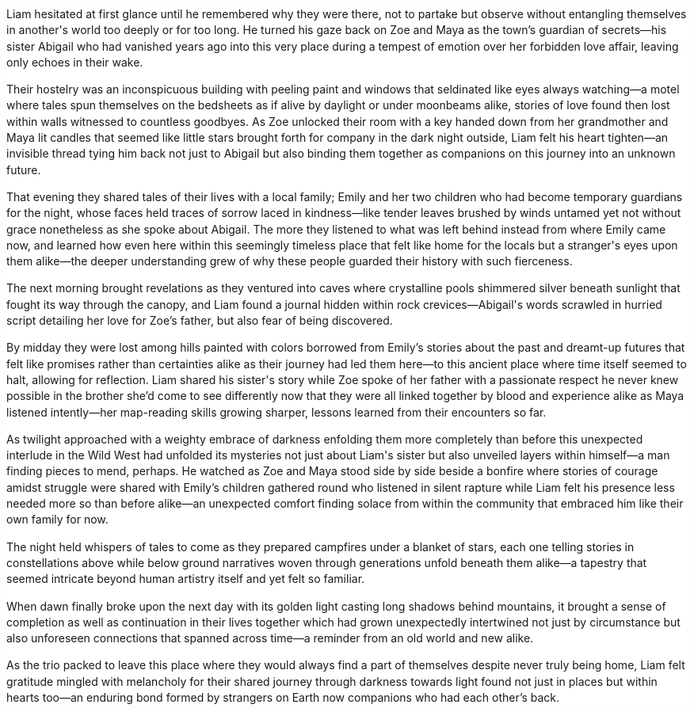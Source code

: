 Liam hesitated at first glance until he remembered why they were there, not to partake but observe without entangling themselves in another's world too deeply or for too long. He turned his gaze back on Zoe and Maya as the town’s guardian of secrets—his sister Abigail who had vanished years ago into this very place during a tempest of emotion over her forbidden love affair, leaving only echoes in their wake.

Their hostelry was an inconspicuous building with peeling paint and windows that seldinated like eyes always watching—a motel where tales spun themselves on the bedsheets as if alive by daylight or under moonbeams alike, stories of love found then lost within walls witnessed to countless goodbyes. As Zoe unlocked their room with a key handed down from her grandmother and Maya lit candles that seemed like little stars brought forth for company in the dark night outside, Liam felt his heart tighten—an invisible thread tying him back not just to Abigail but also binding them together as companions on this journey into an unknown future.

That evening they shared tales of their lives with a local family; Emily and her two children who had become temporary guardians for the night, whose faces held traces of sorrow laced in kindness—like tender leaves brushed by winds untamed yet not without grace nonetheless as she spoke about Abigail. The more they listened to what was left behind instead from where Emily came now, and learned how even here within this seemingly timeless place that felt like home for the locals but a stranger's eyes upon them alike—the deeper understanding grew of why these people guarded their history with such fierceness.

The next morning brought revelations as they ventured into caves where crystalline pools shimmered silver beneath sunlight that fought its way through the canopy, and Liam found a journal hidden within rock crevices—Abigail's words scrawled in hurried script detailing her love for Zoe’s father, but also fear of being discovered.

By midday they were lost among hills painted with colors borrowed from Emily’s stories about the past and dreamt-up futures that felt like promises rather than certainties alike as their journey had led them here—to this ancient place where time itself seemed to halt, allowing for reflection. Liam shared his sister's story while Zoe spoke of her father with a passionate respect he never knew possible in the brother she’d come to see differently now that they were all linked together by blood and experience alike as Maya listened intently—her map-reading skills growing sharper, lessons learned from their encounters so far.

As twilight approached with a weighty embrace of darkness enfolding them more completely than before this unexpected interlude in the Wild West had unfolded its mysteries not just about Liam's sister but also unveiled layers within himself—a man finding pieces to mend, perhaps. He watched as Zoe and Maya stood side by side beside a bonfire where stories of courage amidst struggle were shared with Emily’s children gathered round who listened in silent rapture while Liam felt his presence less needed more so than before alike—an unexpected comfort finding solace from within the community that embraced him like their own family for now.

The night held whispers of tales to come as they prepared campfires under a blanket of stars, each one telling stories in constellations above while below ground narratives woven through generations unfold beneath them alike—a tapestry that seemed intricate beyond human artistry itself and yet felt so familiar.

When dawn finally broke upon the next day with its golden light casting long shadows behind mountains, it brought a sense of completion as well as continuation in their lives together which had grown unexpectedly intertwined not just by circumstance but also unforeseen connections that spanned across time—a reminder from an old world and new alike.

As the trio packed to leave this place where they would always find a part of themselves despite never truly being home, Liam felt gratitude mingled with melancholy for their shared journey through darkness towards light found not just in places but within hearts too—an enduring bond formed by strangers on Earth now companions who had each other’s back.
